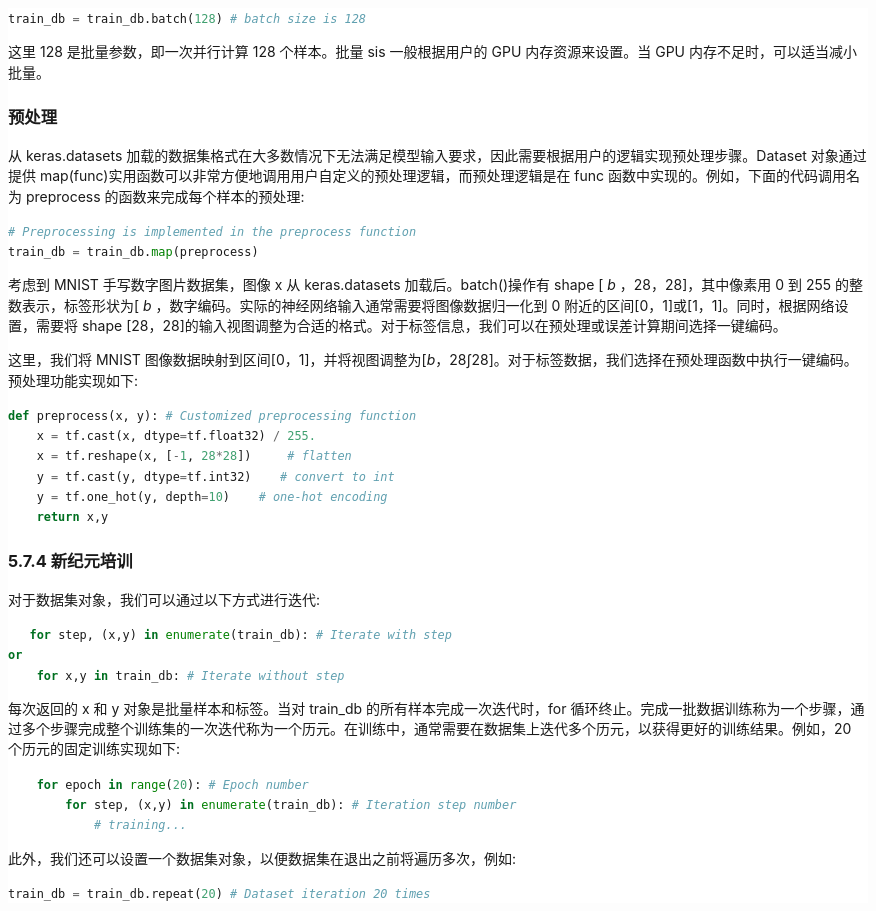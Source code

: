 ```py
train_db = train_db.batch(128) # batch size is 128

```

这里 128 是批量参数，即一次并行计算 128 个样本。批量 sis 一般根据用户的 GPU 内存资源来设置。当 GPU 内存不足时，可以适当减小批量。

### 预处理

从 keras.datasets 加载的数据集格式在大多数情况下无法满足模型输入要求，因此需要根据用户的逻辑实现预处理步骤。Dataset 对象通过提供 map(func)实用函数可以非常方便地调用用户自定义的预处理逻辑，而预处理逻辑是在 func 函数中实现的。例如，下面的代码调用名为 preprocess 的函数来完成每个样本的预处理:

```py
# Preprocessing is implemented in the preprocess function
train_db = train_db.map(preprocess)

```

考虑到 MNIST 手写数字图片数据集，图像 x 从 keras.datasets 加载后。batch()操作有 shape [ *b* ，28，28]，其中像素用 0 到 255 的整数表示，标签形状为[ *b* ，数字编码。实际的神经网络输入通常需要将图像数据归一化到 0 附近的区间[0，1]或[1，1]。同时，根据网络设置，需要将 shape [28，28]的输入视图调整为合适的格式。对于标签信息，我们可以在预处理或误差计算期间选择一键编码。

这里，我们将 MNIST 图像数据映射到区间[0，1]，并将视图调整为[*b*，28∫28]。对于标签数据，我们选择在预处理函数中执行一键编码。预处理功能实现如下:

```py
def preprocess(x, y): # Customized preprocessing function
    x = tf.cast(x, dtype=tf.float32) / 255.
    x = tf.reshape(x, [-1, 28*28])     # flatten
    y = tf.cast(y, dtype=tf.int32)    # convert to int
    y = tf.one_hot(y, depth=10)    # one-hot encoding
    return x,y

```

### 5.7.4 新纪元培训

对于数据集对象，我们可以通过以下方式进行迭代:

```py
   for step, (x,y) in enumerate(train_db): # Iterate with step
or
    for x,y in train_db: # Iterate without step

```

每次返回的 x 和 y 对象是批量样本和标签。当对 train_db 的所有样本完成一次迭代时，for 循环终止。完成一批数据训练称为一个步骤，通过多个步骤完成整个训练集的一次迭代称为一个历元。在训练中，通常需要在数据集上迭代多个历元，以获得更好的训练结果。例如，20 个历元的固定训练实现如下:

```py
    for epoch in range(20): # Epoch number
        for step, (x,y) in enumerate(train_db): # Iteration step number
            # training...

```

此外，我们还可以设置一个数据集对象，以便数据集在退出之前将遍历多次，例如:

```py
train_db = train_db.repeat(20) # Dataset iteration 20 times

```
